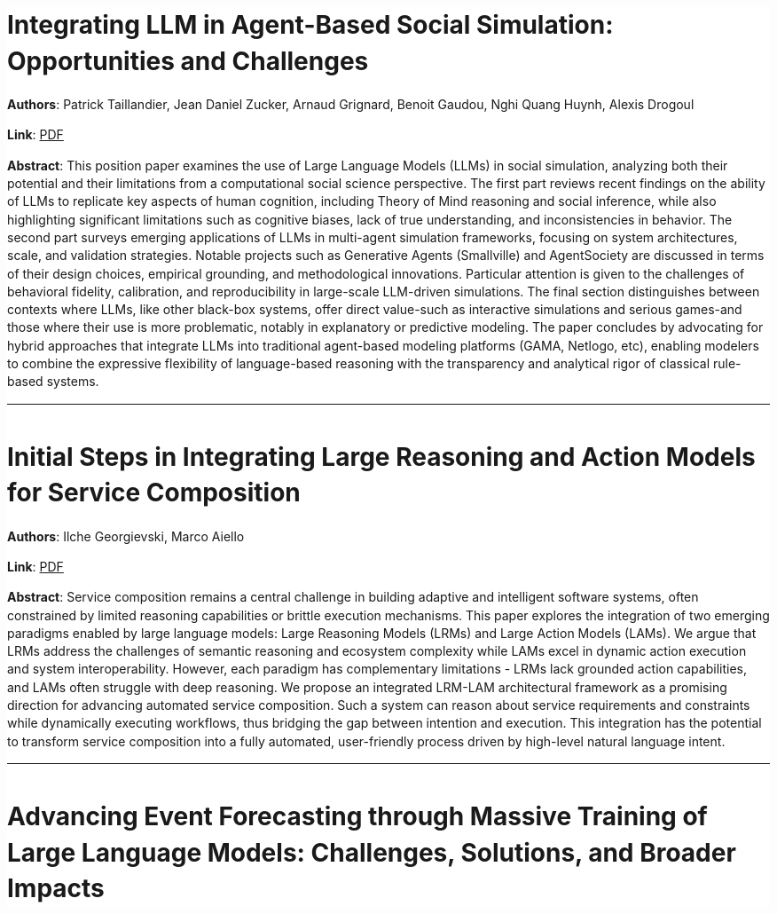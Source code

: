 # Integrating LLM in Agent-Based Social Simulation: Opportunities and Challenges 

**Authors**: Patrick Taillandier, Jean Daniel Zucker, Arnaud Grignard, Benoit Gaudou, Nghi Quang Huynh, Alexis Drogoul  

**Link**: [PDF](https://arxiv.org/pdf/2507.19364)  

**Abstract**: This position paper examines the use of Large Language Models (LLMs) in social simulation, analyzing both their potential and their limitations from a computational social science perspective. The first part reviews recent findings on the ability of LLMs to replicate key aspects of human cognition, including Theory of Mind reasoning and social inference, while also highlighting significant limitations such as cognitive biases, lack of true understanding, and inconsistencies in behavior. The second part surveys emerging applications of LLMs in multi-agent simulation frameworks, focusing on system architectures, scale, and validation strategies. Notable projects such as Generative Agents (Smallville) and AgentSociety are discussed in terms of their design choices, empirical grounding, and methodological innovations. Particular attention is given to the challenges of behavioral fidelity, calibration, and reproducibility in large-scale LLM-driven simulations. The final section distinguishes between contexts where LLMs, like other black-box systems, offer direct value-such as interactive simulations and serious games-and those where their use is more problematic, notably in explanatory or predictive modeling. The paper concludes by advocating for hybrid approaches that integrate LLMs into traditional agent-based modeling platforms (GAMA, Netlogo, etc), enabling modelers to combine the expressive flexibility of language-based reasoning with the transparency and analytical rigor of classical rule-based systems. 

---
# Initial Steps in Integrating Large Reasoning and Action Models for Service Composition 

**Authors**: Ilche Georgievski, Marco Aiello  

**Link**: [PDF](https://arxiv.org/pdf/2507.18775)  

**Abstract**: Service composition remains a central challenge in building adaptive and intelligent software systems, often constrained by limited reasoning capabilities or brittle execution mechanisms. This paper explores the integration of two emerging paradigms enabled by large language models: Large Reasoning Models (LRMs) and Large Action Models (LAMs). We argue that LRMs address the challenges of semantic reasoning and ecosystem complexity while LAMs excel in dynamic action execution and system interoperability. However, each paradigm has complementary limitations - LRMs lack grounded action capabilities, and LAMs often struggle with deep reasoning. We propose an integrated LRM-LAM architectural framework as a promising direction for advancing automated service composition. Such a system can reason about service requirements and constraints while dynamically executing workflows, thus bridging the gap between intention and execution. This integration has the potential to transform service composition into a fully automated, user-friendly process driven by high-level natural language intent. 

---
# Advancing Event Forecasting through Massive Training of Large Language Models: Challenges, Solutions, and Broader Impacts 
